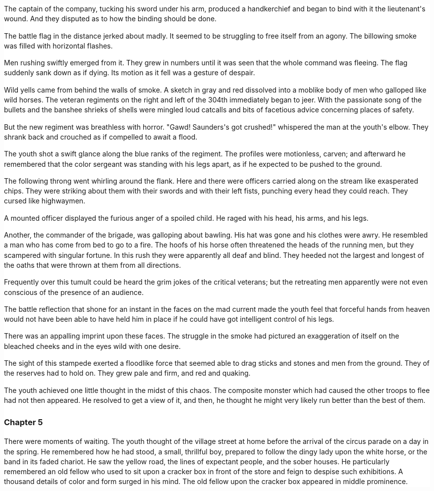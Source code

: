 The captain of the company, tucking his sword under his arm, produced a handkerchief and began to bind with it the lieutenant's wound. And they disputed as to how the binding should be done. 

The battle flag in the distance jerked about madly. It seemed to be struggling to free itself from an agony. The billowing smoke was filled with horizontal flashes. 

Men rushing swiftly emerged from it. They grew in numbers until it was seen that the whole command was fleeing. The flag suddenly sank down as if dying. Its motion as it fell was a gesture of despair. 

Wild yells came from behind the walls of smoke. A sketch in gray and red dissolved into a moblike body of men who galloped like wild horses. The veteran regiments on the right and left of the 304th immediately began to jeer. With the passionate song of the bullets and the banshee shrieks of shells were mingled loud catcalls and bits of facetious advice concerning places of safety. 

But the new regiment was breathless with horror. "Gawd! Saunders's got crushed!" whispered the man at the youth's elbow. They shrank back and crouched as if compelled to await a flood. 

The youth shot a swift glance along the blue ranks of the regiment. The profiles were motionless, carven; and afterward he remembered that the color sergeant was standing with his legs apart, as if he expected to be pushed to the ground. 

The following throng went whirling around the flank. Here and there were officers carried along on the stream like exasperated chips. They were striking about them with their swords and with their left fists, punching every head they could reach. They cursed like highwaymen. 

A mounted officer displayed the furious anger of a spoiled child. He raged with his head, his arms, and his legs. 

Another, the commander of the brigade, was galloping about bawling. His hat was gone and his clothes were awry. He resembled a man who has come from bed to go to a fire. The hoofs of his horse often threatened the heads of the running men, but they scampered with singular fortune. In this rush they were apparently all deaf and blind. They heeded not the largest and longest of the oaths that were thrown at them from all directions. 

Frequently over this tumult could be heard the grim jokes of the critical veterans; but the retreating men apparently were not even conscious of the presence of an audience. 

The battle reflection that shone for an instant in the faces on the mad current made the youth feel that forceful hands from heaven would not have been able to have held him in place if he could have got intelligent control of his legs. 

There was an appalling imprint upon these faces. The struggle in the smoke had pictured an exaggeration of itself on the bleached cheeks and in the eyes wild with one desire. 

The sight of this stampede exerted a floodlike force that seemed able to drag sticks and stones and men from the ground. They of the reserves had to hold on. They grew pale and firm, and red and quaking. 

The youth achieved one little thought in the midst of this chaos. The composite monster which had caused the other troops to flee had not then appeared. He resolved to get a view of it, and then, he thought he might very likely run better than the best of them. 


###  Chapter 5 

There were moments of waiting. The youth thought of the village street at home before the arrival of the circus parade on a day in the spring. He remembered how he had stood, a small, thrillful boy, prepared to follow the dingy lady upon the white horse, or the band in its faded chariot. He saw the yellow road, the lines of expectant people, and the sober houses. He particularly remembered an old fellow who used to sit upon a cracker box in front of the store and feign to despise such exhibitions. A thousand details of color and form surged in his mind. The old fellow upon the cracker box appeared in middle prominence. 
